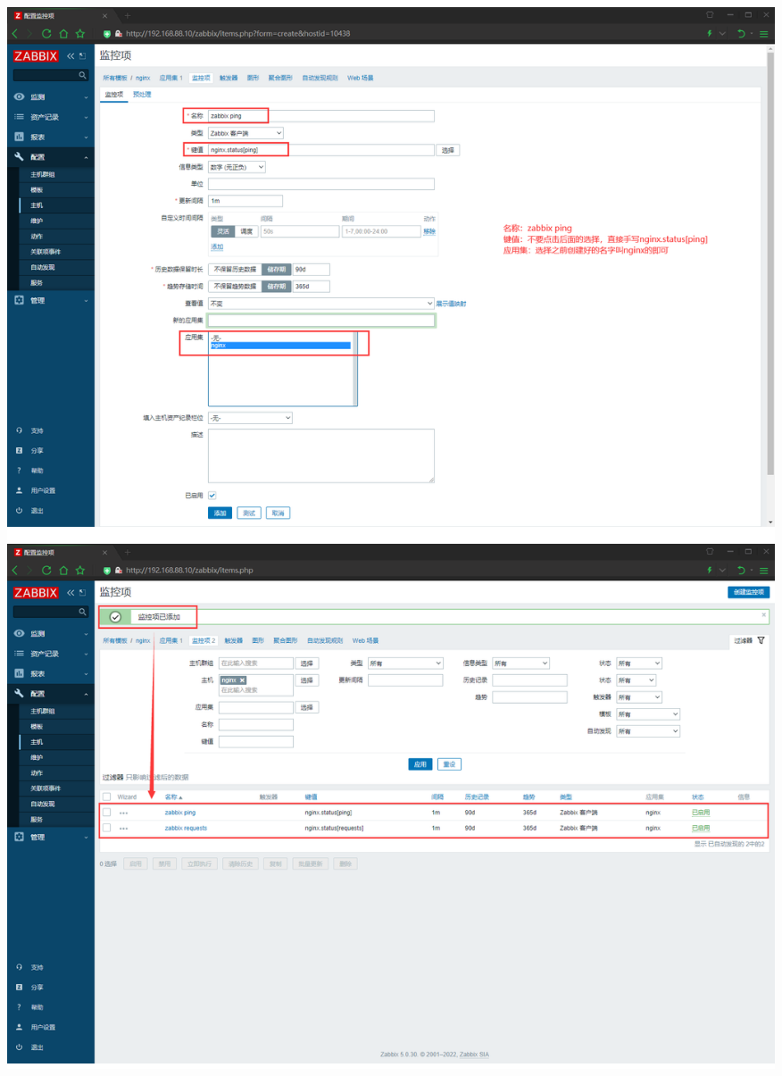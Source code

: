    ![1673035664559](./zabbix%205.0.assets/1673035664559.png)

   ![1673035726139](./zabbix%205.0.assets/1673035726139.png)
